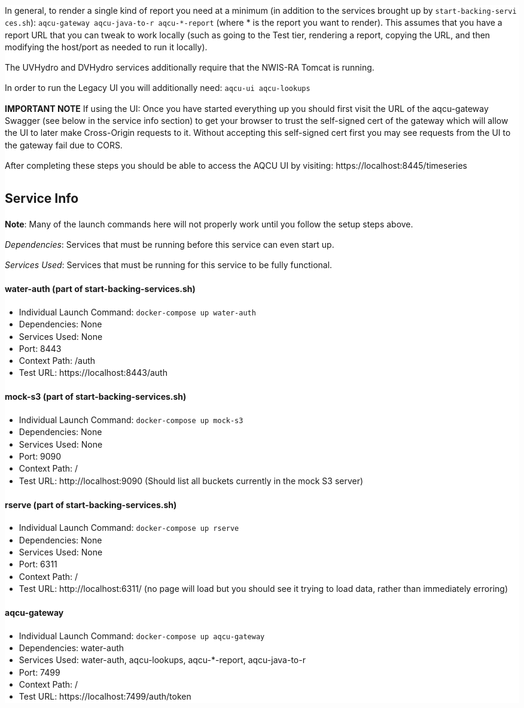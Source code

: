 In general, to render a single kind of report you need at a minimum (in addition to the services brought up by `start-backing-services.sh`): `aqcu-gateway aqcu-java-to-r aqcu-*-report` (where * is the report you want to render). This assumes that you have a report URL that you can tweak to work locally (such as going to the Test tier, rendering a report, copying the URL, and then modifying the host/port as needed to run it locally).

The UVHydro and DVHydro services additionally require that the NWIS-RA Tomcat is running.

In order to run the Legacy UI you will additionally need: `aqcu-ui aqcu-lookups`

**IMPORTANT NOTE**
If using the UI: Once you have started everything up you should first visit the URL of the aqcu-gateway Swagger (see below in the service info section) to get your browser to trust the self-signed cert of the gateway which will allow the UI to later make Cross-Origin requests to it. Without accepting this self-signed cert first you may see requests from the UI to the gateway fail due to CORS.

After completing these steps you should be able to access the AQCU UI by visiting: https://localhost:8445/timeseries

## Service Info
**Note**: Many of the launch commands here will not properly work until you follow the setup steps above.

_Dependencies_: Services that must be running before this service can even start up.

_Services Used_: Services that must be running for this service to be fully functional.

#### water-auth (part of start-backing-services.sh)
 - Individual Launch Command: `docker-compose up water-auth`
 - Dependencies: None
 - Services Used: None
 - Port: 8443
 - Context Path: /auth
 - Test URL: https://localhost:8443/auth

#### mock-s3 (part of start-backing-services.sh)
 - Individual Launch Command: `docker-compose up mock-s3`
 - Dependencies: None
 - Services Used: None
 - Port: 9090
 - Context Path: /
 - Test URL: http://localhost:9090 (Should list all buckets currently in the mock S3 server)

#### rserve (part of start-backing-services.sh)
 - Individual Launch Command: `docker-compose up rserve`
 - Dependencies: None
 - Services Used: None
 - Port: 6311
 - Context Path: /
 - Test URL: http://localhost:6311/ (no page will load but you should see it trying to load data, rather than immediately erroring)

#### aqcu-gateway
 - Individual Launch Command: `docker-compose up aqcu-gateway`
 - Dependencies: water-auth
 - Services Used: water-auth, aqcu-lookups, aqcu-*-report, aqcu-java-to-r
 - Port: 7499
 - Context Path: /
 - Test URL: https://localhost:7499/auth/token
